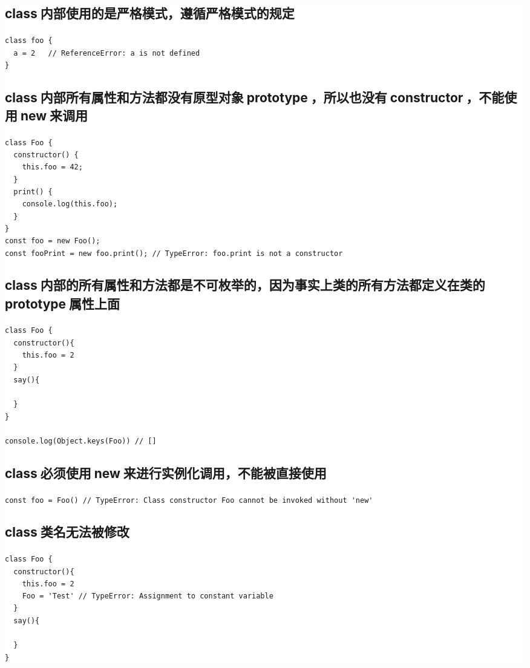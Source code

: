 ## class 内部使用的是严格模式，遵循严格模式的规定

```
class foo {
  a = 2   // ReferenceError: a is not defined
}
```

## class 内部所有属性和方法都没有原型对象 prototype ，所以也没有 constructor ，不能使用 new 来调用

```
class Foo {
  constructor() {
    this.foo = 42;
  }
  print() {
    console.log(this.foo);
  }
}
const foo = new Foo();
const fooPrint = new foo.print(); // TypeError: foo.print is not a constructor
```

## class 内部的所有属性和方法都是不可枚举的，因为事实上类的所有方法都定义在类的 prototype 属性上面

```
class Foo {
  constructor(){
    this.foo = 2
  }
  say(){

  }
}

console.log(Object.keys(Foo)) // []
```

## class 必须使用 new 来进行实例化调用，不能被直接使用

```
const foo = Foo() // TypeError: Class constructor Foo cannot be invoked without 'new'
```

## class 类名无法被修改

```
class Foo {
  constructor(){
    this.foo = 2
    Foo = 'Test' // TypeError: Assignment to constant variable
  }
  say(){

  }
}
```
